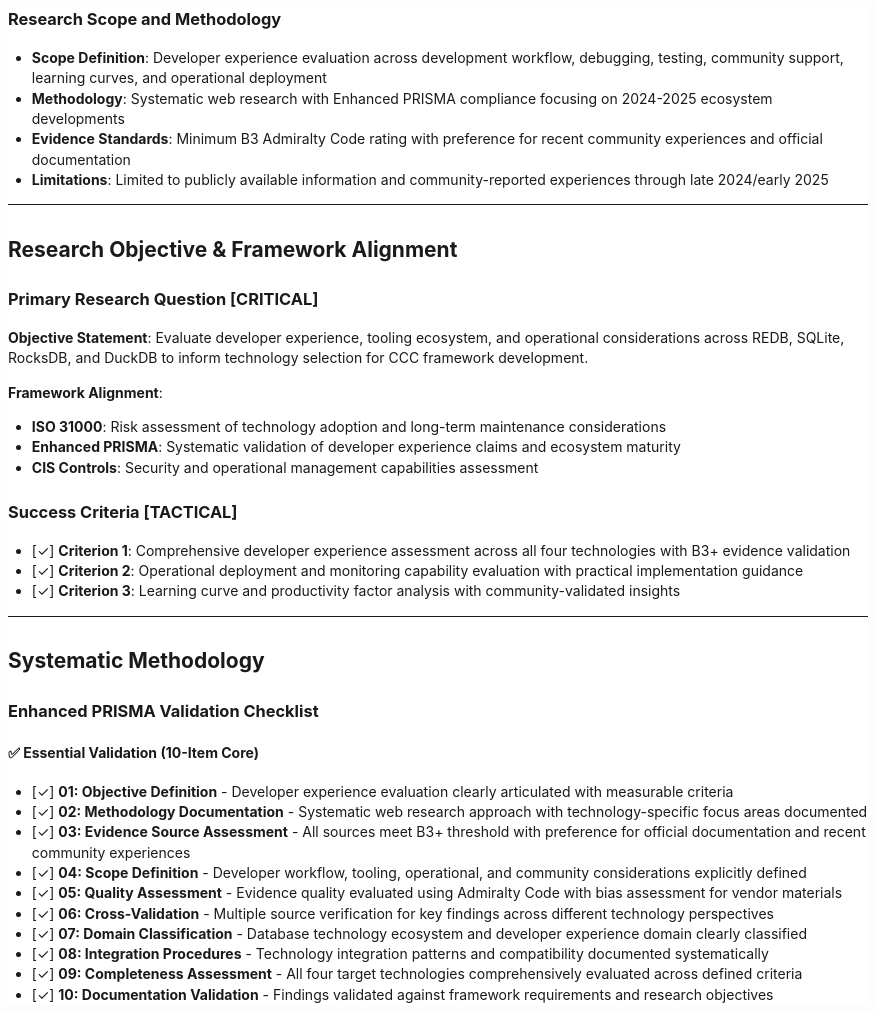### Research Scope and Methodology
- **Scope Definition**: Developer experience evaluation across development workflow, debugging, testing, community support, learning curves, and operational deployment
- **Methodology**: Systematic web research with Enhanced PRISMA compliance focusing on 2024-2025 ecosystem developments
- **Evidence Standards**: Minimum B3 Admiralty Code rating with preference for recent community experiences and official documentation
- **Limitations**: Limited to publicly available information and community-reported experiences through late 2024/early 2025

---

## Research Objective & Framework Alignment

### Primary Research Question [CRITICAL]
**Objective Statement**: Evaluate developer experience, tooling ecosystem, and operational considerations across REDB, SQLite, RocksDB, and DuckDB to inform technology selection for CCC framework development.

**Framework Alignment**:
- **ISO 31000**: Risk assessment of technology adoption and long-term maintenance considerations
- **Enhanced PRISMA**: Systematic validation of developer experience claims and ecosystem maturity
- **CIS Controls**: Security and operational management capabilities assessment

### Success Criteria [TACTICAL]
- [✓] **Criterion 1**: Comprehensive developer experience assessment across all four technologies with B3+ evidence validation
- [✓] **Criterion 2**: Operational deployment and monitoring capability evaluation with practical implementation guidance
- [✓] **Criterion 3**: Learning curve and productivity factor analysis with community-validated insights

---

## Systematic Methodology

### Enhanced PRISMA Validation Checklist

#### ✅ Essential Validation (10-Item Core)
- [✓] **01: Objective Definition** - Developer experience evaluation clearly articulated with measurable criteria
- [✓] **02: Methodology Documentation** - Systematic web research approach with technology-specific focus areas documented
- [✓] **03: Evidence Source Assessment** - All sources meet B3+ threshold with preference for official documentation and recent community experiences
- [✓] **04: Scope Definition** - Developer workflow, tooling, operational, and community considerations explicitly defined
- [✓] **05: Quality Assessment** - Evidence quality evaluated using Admiralty Code with bias assessment for vendor materials
- [✓] **06: Cross-Validation** - Multiple source verification for key findings across different technology perspectives
- [✓] **07: Domain Classification** - Database technology ecosystem and developer experience domain clearly classified
- [✓] **08: Integration Procedures** - Technology integration patterns and compatibility documented systematically
- [✓] **09: Completeness Assessment** - All four target technologies comprehensively evaluated across defined criteria
- [✓] **10: Documentation Validation** - Findings validated against framework requirements and research objectives
